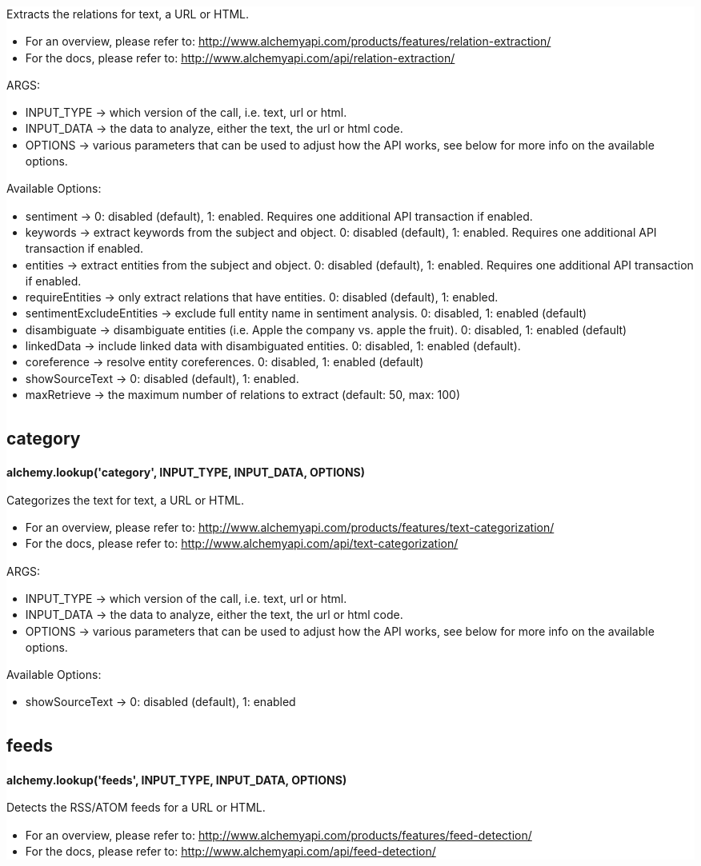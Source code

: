 Extracts the relations for text, a URL or HTML.
*	For an overview, please refer to: http://www.alchemyapi.com/products/features/relation-extraction/
*	For the docs, please refer to: http://www.alchemyapi.com/api/relation-extraction/

ARGS:
*	INPUT_TYPE -> which version of the call, i.e. text, url or html.
*	INPUT_DATA -> the data to analyze, either the text, the url or html code.
*	OPTIONS -> various parameters that can be used to adjust how the API works, see below for more info on the available options.

Available Options:
*	sentiment -> 0: disabled (default), 1: enabled. Requires one additional API transaction if enabled.
*	keywords -> extract keywords from the subject and object. 0: disabled (default), 1: enabled. Requires one additional API transaction if enabled.
*	entities -> extract entities from the subject and object. 0: disabled (default), 1: enabled. Requires one additional API transaction if enabled.
*	requireEntities -> only extract relations that have entities. 0: disabled (default), 1: enabled.
*	sentimentExcludeEntities -> exclude full entity name in sentiment analysis. 0: disabled, 1: enabled (default)
*	disambiguate -> disambiguate entities (i.e. Apple the company vs. apple the fruit). 0: disabled, 1: enabled (default)
*	linkedData -> include linked data with disambiguated entities. 0: disabled, 1: enabled (default).
*	coreference -> resolve entity coreferences. 0: disabled, 1: enabled (default)
*	showSourceText -> 0: disabled (default), 1: enabled.
*	maxRetrieve -> the maximum number of relations to extract (default: 50, max: 100)

## category

**alchemy.lookup('category', INPUT_TYPE, INPUT_DATA, OPTIONS)**

Categorizes the text for text, a URL or HTML.
*	For an overview, please refer to: http://www.alchemyapi.com/products/features/text-categorization/
*	For the docs, please refer to: http://www.alchemyapi.com/api/text-categorization/

ARGS:
*	INPUT_TYPE -> which version of the call, i.e. text, url or html.
*	INPUT_DATA -> the data to analyze, either the text, the url or html code.
*	OPTIONS -> various parameters that can be used to adjust how the API works, see below for more info on the available options.

Available Options:
*	showSourceText -> 0: disabled (default), 1: enabled

## feeds

**alchemy.lookup('feeds', INPUT_TYPE, INPUT_DATA, OPTIONS)**

Detects the RSS/ATOM feeds for a URL or HTML.
*	For an overview, please refer to: http://www.alchemyapi.com/products/features/feed-detection/
*	For the docs, please refer to: http://www.alchemyapi.com/api/feed-detection/
